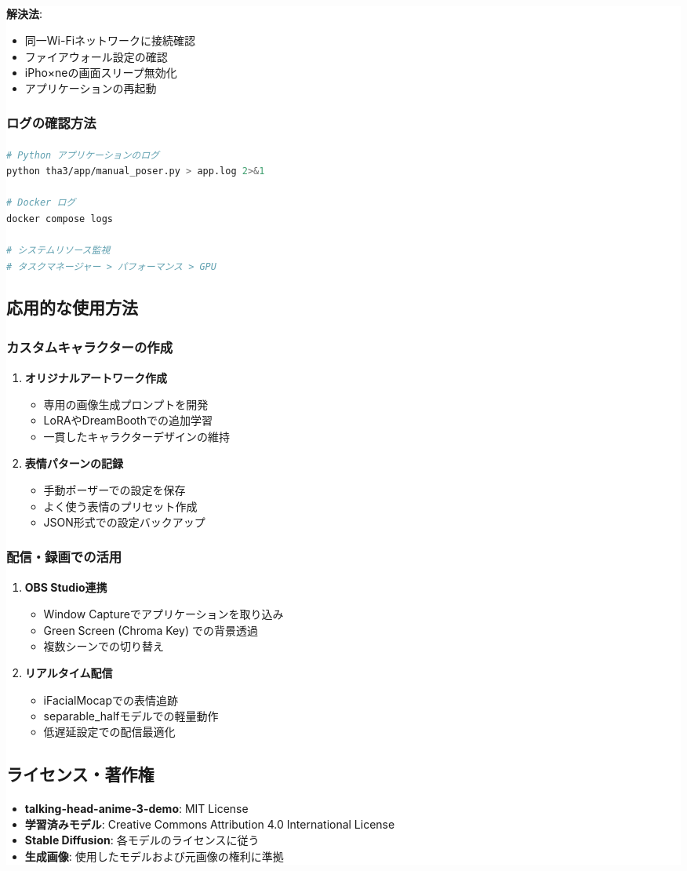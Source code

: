 **解決法**:
- 同一Wi-Fiネットワークに接続確認
- ファイアウォール設定の確認
- iPho×neの画面スリープ無効化
- アプリケーションの再起動

### ログの確認方法
```bash
# Python アプリケーションのログ
python tha3/app/manual_poser.py > app.log 2>&1

# Docker ログ
docker compose logs

# システムリソース監視
# タスクマネージャー > パフォーマンス > GPU
```

## 応用的な使用方法

### カスタムキャラクターの作成
1. **オリジナルアートワーク作成**
   - 専用の画像生成プロンプトを開発
   - LoRAやDreamBoothでの追加学習
   - 一貫したキャラクターデザインの維持

2. **表情パターンの記録**
   - 手動ポーザーでの設定を保存
   - よく使う表情のプリセット作成
   - JSON形式での設定バックアップ

### 配信・録画での活用
1. **OBS Studio連携**
   - Window Captureでアプリケーションを取り込み
   - Green Screen (Chroma Key) での背景透過
   - 複数シーンでの切り替え

2. **リアルタイム配信**
   - iFacialMocapでの表情追跡
   - separable_halfモデルでの軽量動作
   - 低遅延設定での配信最適化

## ライセンス・著作権

- **talking-head-anime-3-demo**: MIT License
- **学習済みモデル**: Creative Commons Attribution 4.0 International License
- **Stable Diffusion**: 各モデルのライセンスに従う
- **生成画像**: 使用したモデルおよび元画像の権利に準拠